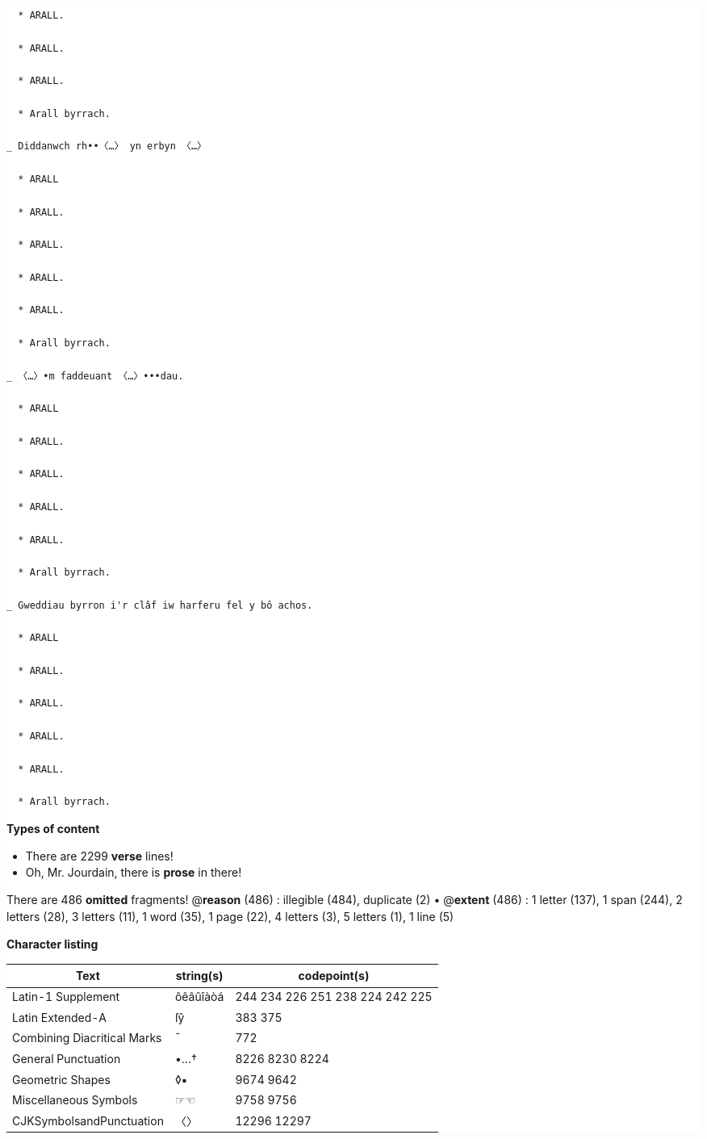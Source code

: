       * ARALL.

      * ARALL.

      * ARALL.

      * Arall byrrach.

    _ Diddanwch rh••〈…〉 yn erbyn 〈…〉

      * ARALL

      * ARALL.

      * ARALL.

      * ARALL.

      * ARALL.

      * Arall byrrach.

    _ 〈…〉•m faddeuant 〈…〉•••dau.

      * ARALL

      * ARALL.

      * ARALL.

      * ARALL.

      * ARALL.

      * Arall byrrach.

    _ Gweddiau byrron i'r clâf iw harferu fel y bô achos.

      * ARALL

      * ARALL.

      * ARALL.

      * ARALL.

      * ARALL.

      * Arall byrrach.

**Types of content**

  * There are 2299 **verse** lines!
  * Oh, Mr. Jourdain, there is **prose** in there!

There are 486 **omitted** fragments! 
 @__reason__ (486) : illegible (484), duplicate (2)  •  @__extent__ (486) : 1 letter (137), 1 span (244), 2 letters (28), 3 letters (11), 1 word (35), 1 page (22), 4 letters (3), 5 letters (1), 1 line (5)

**Character listing**


|Text|string(s)|codepoint(s)|
|---|---|---|
|Latin-1 Supplement|ôêâûîàòá|244 234 226 251 238 224 242 225|
|Latin Extended-A|ſŷ|383 375|
|Combining             Diacritical Marks|̄|772|
|General Punctuation|•…†|8226 8230 8224|
|Geometric Shapes|◊▪|9674 9642|
|Miscellaneous Symbols|☞☜|9758 9756|
|CJKSymbolsandPunctuation|〈〉|12296 12297|
